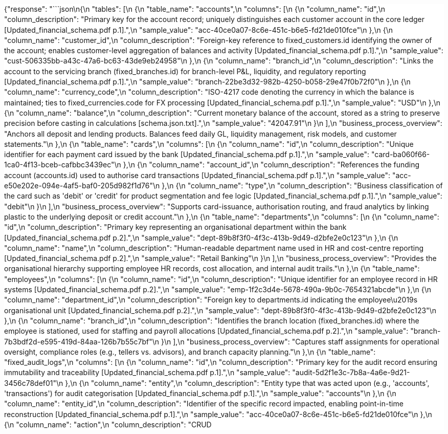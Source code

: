{"response":
"```json\n{\n  \"tables\": [\n    {\n      \"table_name\": \"accounts\",\n      \"columns\": [\n        {\n          \"column_name\": \"id\",\n          \"column_description\": \"Primary key for the account record; uniquely distinguishes each customer account in the core ledger [Updated_financial_schema.pdf p.1].\",\n          \"sample_value\": \"acc-40ce0a07-8c6e-451c-b6e5-fd21de010fce\"\n        },\n        {\n          \"column_name\": \"customer_id\",\n          \"column_description\": \"Foreign-key reference to fixed_customers.id identifying the owner of the account; enables customer-level aggregation of balances and activity [Updated_financial_schema.pdf p.1].\",\n          \"sample_value\": \"cust-506335bb-a43c-47a6-bc63-43de9eb24958\"\n        },\n        {\n          \"column_name\": \"branch_id\",\n          \"column_description\": \"Links the account to the servicing branch (fixed_branches.id) for branch-level P&L, liquidity, and regulatory reporting [Updated_financial_schema.pdf p.1].\",\n          \"sample_value\": \"branch-22be3d32-982b-4250-b058-29e47f0b72f0\"\n        },\n        {\n          \"column_name\": \"currency_code\",\n          \"column_description\": \"ISO-4217 code denoting the currency in which the balance is maintained; ties to fixed_currencies.code for FX processing [Updated_financial_schema.pdf p.1].\",\n          \"sample_value\": \"USD\"\n        },\n        {\n          \"column_name\": \"balance\",\n          \"column_description\": \"Current monetary balance of the account, stored as a string to preserve precision before casting in calculations [schema.json.txt].\",\n          \"sample_value\": \"42047.91\"\n        }\n      ],\n      \"business_process_overview\": \"Anchors all deposit and lending products. Balances feed daily GL, liquidity management, risk models, and customer statements.\"\n    },\n    {\n      \"table_name\": \"cards\",\n      \"columns\": [\n        {\n          \"column_name\": \"id\",\n          \"column_description\": \"Unique identifier for each payment card issued by the bank [Updated_financial_schema.pdf p.1].\",\n          \"sample_value\": \"card-ba060f66-1ca0-4f13-bceb-cafbbc3439ec\"\n        },\n        {\n          \"column_name\": \"account_id\",\n          \"column_description\": \"References the funding account (accounts.id) used to authorise card transactions [Updated_financial_schema.pdf p.1].\",\n          \"sample_value\": \"acc-e50e202e-094e-4af5-baf0-205d982f1d76\"\n        },\n        {\n          \"column_name\": \"type\",\n          \"column_description\": \"Business classification of the card such as 'debit' or 'credit' for product segmentation and fee logic [Updated_financial_schema.pdf p.1].\",\n          \"sample_value\": \"debit\"\n        }\n      ],\n      \"business_process_overview\": \"Supports card-issuance, authorisation routing, and fraud analytics by linking plastic to the underlying deposit or credit account.\"\n    },\n    {\n      \"table_name\": \"departments\",\n      \"columns\": [\n        {\n          \"column_name\": \"id\",\n          \"column_description\": \"Primary key representing an organisational department within the bank [Updated_financial_schema.pdf p.2].\",\n          \"sample_value\": \"dept-89b8f3f0-4f3c-413b-9d49-d2bfe2e0c123\"\n        },\n        {\n          \"column_name\": \"name\",\n          \"column_description\": \"Human-readable department name used in HR and cost-centre reporting [Updated_financial_schema.pdf p.2].\",\n          \"sample_value\": \"Retail Banking\"\n        }\n      ],\n      \"business_process_overview\": \"Provides the organisational hierarchy supporting employee HR records, cost allocation, and internal audit trails.\"\n    },\n    {\n      \"table_name\": \"employees\",\n      \"columns\": [\n        {\n          \"column_name\": \"id\",\n          \"column_description\": \"Unique identifier for an employee record in HR systems [Updated_financial_schema.pdf p.2].\",\n          \"sample_value\": \"emp-1f2c3d4e-5678-490a-9b0c-7654321abcde\"\n        },\n        {\n          \"column_name\": \"department_id\",\n          \"column_description\": \"Foreign key to departments.id indicating the employee\u2019s organisational unit [Updated_financial_schema.pdf p.2].\",\n          \"sample_value\": \"dept-89b8f3f0-4f3c-413b-9d49-d2bfe2e0c123\"\n        },\n        {\n          \"column_name\": \"branch_id\",\n          \"column_description\": \"Identifies the branch location (fixed_branches.id) where the employee is stationed, used for staffing and payroll allocations [Updated_financial_schema.pdf p.2].\",\n          \"sample_value\": \"branch-7b3bdf2d-e595-419d-84aa-126b7b55c7bf\"\n        }\n      ],\n      \"business_process_overview\": \"Captures staff assignments for operational oversight, compliance roles (e.g., tellers vs. advisors), and branch capacity planning.\"\n    },\n    {\n      \"table_name\": \"fixed_audit_logs\",\n      \"columns\": [\n        {\n          \"column_name\": \"id\",\n          \"column_description\": \"Primary key for the audit record ensuring immutability and traceability [Updated_financial_schema.pdf p.1].\",\n          \"sample_value\": \"audit-5d2f1e3c-7b8a-4a6e-9d21-3456c78def01\"\n        },\n        {\n          \"column_name\": \"entity\",\n          \"column_description\": \"Entity type that was acted upon (e.g., 'accounts', 'transactions') for audit categorisation [Updated_financial_schema.pdf p.1].\",\n          \"sample_value\": \"accounts\"\n        },\n        {\n          \"column_name\": \"entity_id\",\n          \"column_description\": \"Identifier of the specific record impacted, enabling point-in-time reconstruction [Updated_financial_schema.pdf p.1].\",\n          \"sample_value\": \"acc-40ce0a07-8c6e-451c-b6e5-fd21de010fce\"\n        },\n        {\n          \"column_name\": \"action\",\n          \"column_description\": \"CRUD